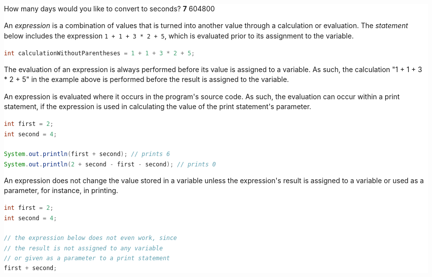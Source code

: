 
<sample-output>

How many days would you like to convert to seconds?
**7**
604800

</sample-output>

</programming-exercise>


<quiz id="7ab44ccb-cf41-5609-854d-3909d452404d"></quiz>



<text-box variant='hint' name='Expression and Statement'>

An *expression* is a combination of values that is turned into another value through a calculation or evaluation. The *statement* below includes the expression `1 + 1 + 3 * 2 + 5`, which is evaluated prior to its assignment to the variable.

```java
int calculationWithoutParentheses = 1 + 1 + 3 * 2 + 5;
```

The evaluation of an expression is always performed before its value is assigned to a variable. As such, the calculation "1 + 1 + 3 * 2 + 5" in the example above is performed before the result is assigned to the variable.

</text-box>




An expression is evaluated where it occurs in the program's source code. As such, the evaluation can occur within a print statement, if the expression is used in calculating the value of the print statement's parameter.




```java
int first = 2;
int second = 4;

System.out.println(first + second); // prints 6
System.out.println(2 + second - first - second); // prints 0
```



An expression does not change the value stored in a variable unless the expression's result is assigned to a variable or used as a parameter, for instance, in printing.



```java
int first = 2;
int second = 4;

// the expression below does not even work, since
// the result is not assigned to any variable
// or given as a parameter to a print statement
first + second;
```
